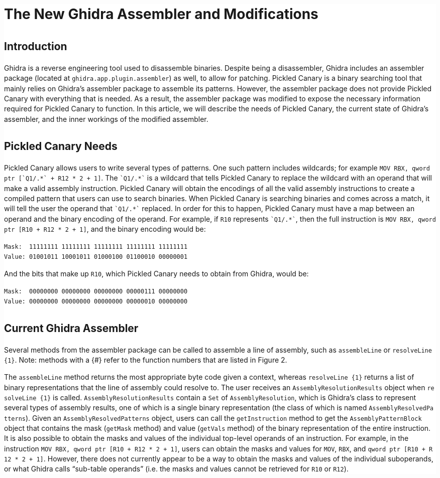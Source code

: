 # The New Ghidra Assembler and Modifications

## Introduction

Ghidra is a reverse engineering tool used to disassemble binaries. Despite being a disassembler, Ghidra includes an assembler package (located at `ghidra.app.plugin.assembler`) as well, to allow for patching. Pickled Canary is a binary searching tool that mainly relies on Ghidra’s assembler package to assemble its patterns. However, the assembler package does not provide Pickled Canary with everything that is needed. As a result, the assembler package was modified to expose the necessary information required for Pickled Canary to function. In this article, we will describe the needs of Pickled Canary, the current state of Ghidra’s assembler, and the inner workings of the modified assembler.

## Pickled Canary Needs

Pickled Canary allows users to write several types of patterns. One such pattern includes wildcards; for example ``MOV RBX, qword ptr [`Q1/.*` + R12 * 2 + 1]``. The `` `Q1/.*` `` is a wildcard that tells Pickled Canary to replace the wildcard with an operand that will make a valid assembly instruction. Pickled Canary will obtain the encodings of all the valid assembly instructions to create a compiled pattern that users can use to search binaries. When Pickled Canary is searching binaries and comes across a match, it will tell the user the operand that `` `Q1/.*` `` replaced. In order for this to happen, Pickled Canary must have a map between an operand and the binary encoding of the operand. For example, if `R10` represents `` `Q1/.*` ``, then the full instruction is `MOV RBX, qword ptr [R10 + R12 * 2 + 1]`, and the binary encoding would be:

```
Mask:  11111111 11111111 11111111 11111111 11111111
Value: 01001011 10001011 01000100 01100010 00000001
```

And the bits that make up `R10`, which Pickled Canary needs to obtain from Ghidra, would be:

```
Mask:  00000000 00000000 00000000 00000111 00000000
Value: 00000000 00000000 00000000 00000010 00000000
```

## Current Ghidra Assembler

Several methods from the assembler package can be called to assemble a line of assembly, such as `assembleLine` or `resolveLine {1}`. Note: methods with a {#} refer to the function numbers that are listed in Figure 2.

The `assembleLine` method returns the most appropriate byte code given a context, whereas `resolveLine {1}` returns a list of binary representations that the line of assembly could resolve to. The user receives an `AssemblyResolutionResults` object when `resolveLine {1}` is called. `AssemblyResolutionResults` contain a `Set` of `AssemblyResolution`, which is Ghidra’s class to represent several types of assembly results, one of which is a single binary representation (the class of which is named `AssemblyResolvedPatterns`). Given an `AssemblyResolvedPatterns` object, users can call the `getInstruction` method to get the `AssemblyPatternBlock` object that contains the mask (`getMask` method) and value (`getVals` method) of the binary representation of the entire instruction.
It is also possible to obtain the masks and values of the individual top-level operands of an instruction. For example, in the instruction `MOV RBX, qword ptr [R10 + R12 * 2 + 1]`, users can obtain the masks and values for `MOV`, `RBX`, and `qword ptr [R10 + R12 * 2 + 1]`. However, there does not currently appear to be a way to obtain the masks and values of the individual suboperands, or what Ghidra calls “sub-table operands” (i.e. the masks and values cannot be retrieved for `R10` or `R12`).

